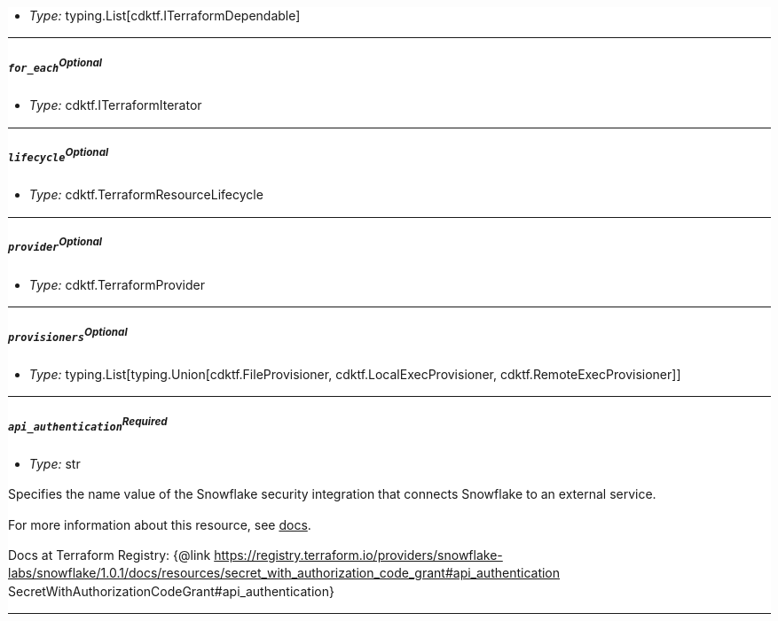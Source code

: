 - *Type:* typing.List[cdktf.ITerraformDependable]

---

##### `for_each`<sup>Optional</sup> <a name="for_each" id="@cdktf/provider-snowflake.secretWithAuthorizationCodeGrant.SecretWithAuthorizationCodeGrant.Initializer.parameter.forEach"></a>

- *Type:* cdktf.ITerraformIterator

---

##### `lifecycle`<sup>Optional</sup> <a name="lifecycle" id="@cdktf/provider-snowflake.secretWithAuthorizationCodeGrant.SecretWithAuthorizationCodeGrant.Initializer.parameter.lifecycle"></a>

- *Type:* cdktf.TerraformResourceLifecycle

---

##### `provider`<sup>Optional</sup> <a name="provider" id="@cdktf/provider-snowflake.secretWithAuthorizationCodeGrant.SecretWithAuthorizationCodeGrant.Initializer.parameter.provider"></a>

- *Type:* cdktf.TerraformProvider

---

##### `provisioners`<sup>Optional</sup> <a name="provisioners" id="@cdktf/provider-snowflake.secretWithAuthorizationCodeGrant.SecretWithAuthorizationCodeGrant.Initializer.parameter.provisioners"></a>

- *Type:* typing.List[typing.Union[cdktf.FileProvisioner, cdktf.LocalExecProvisioner, cdktf.RemoteExecProvisioner]]

---

##### `api_authentication`<sup>Required</sup> <a name="api_authentication" id="@cdktf/provider-snowflake.secretWithAuthorizationCodeGrant.SecretWithAuthorizationCodeGrant.Initializer.parameter.apiAuthentication"></a>

- *Type:* str

Specifies the name value of the Snowflake security integration that connects Snowflake to an external service.

For more information about this resource, see [docs](./api_authentication_integration_with_authorization_code_grant).

Docs at Terraform Registry: {@link https://registry.terraform.io/providers/snowflake-labs/snowflake/1.0.1/docs/resources/secret_with_authorization_code_grant#api_authentication SecretWithAuthorizationCodeGrant#api_authentication}

---